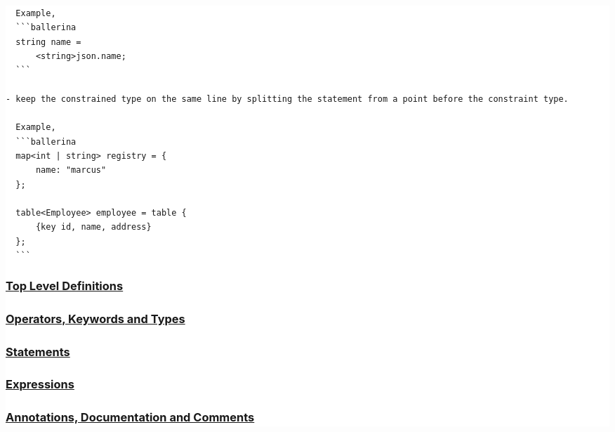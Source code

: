       Example,
      ```ballerina
      string name =
          <string>json.name;
      ```
  
    - keep the constrained type on the same line by splitting the statement from a point before the constraint type.
      
      Example,
      ```ballerina
      map<int | string> registry = {
          name: "marcus"
      };
      
      table<Employee> employee = table {
          {key id, name, address}
      };
      ```

### [Top Level Definitions](/learn/style-guide/definitions)
### [Operators, Keywords and Types](/learn/style-guide/operators_keywords_and_types)
### [Statements](/learn/style-guide/statements)
### [Expressions](/learn/style-guide/expressions)
### [Annotations, Documentation and Comments](/learn/style-guide/annotations_documentation_and_comments)
